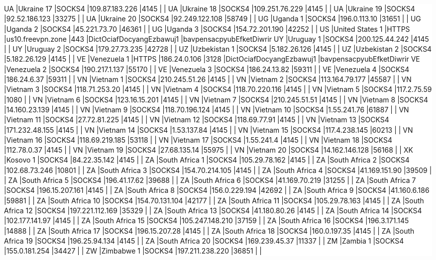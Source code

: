 UA |Ukraine 17 |SOCKS4 |109.87.183.226 |4145 | | 
UA |Ukraine 18 |SOCKS4 |109.251.76.229 |4145 | | 
UA |Ukraine 19 |SOCKS4 |92.52.186.123 |33275 | | 
UA |Ukraine 20 |SOCKS4 |92.249.122.108 |58749 | | 
UG |Uganda 1 |SOCKS4 |196.0.113.10 |31651 | | 
UG |Uganda 2 |SOCKS4 |45.221.73.70 |46361 | | 
UG |Uganda 3 |SOCKS4 |154.72.201.190 |42252 | | 
US |United States 1 |HTTPS |us10.freevpn.zone |443 |DictOciafDocyangEzbawuj1 |bavpensacpyubEfketDiwrir 
UY |Uruguay 1 |SOCKS4 |200.125.44.242 |4145 | | 
UY |Uruguay 2 |SOCKS4 |179.27.73.235 |42728 | | 
UZ |Uzbekistan 1 |SOCKS4 |5.182.26.126 |4145 | | 
UZ |Uzbekistan 2 |SOCKS4 |5.182.26.129 |4145 | | 
VE |Venezuela 1 |HTTPS |186.24.0.106 |3128 |DictOciafDocyangEzbawuj1 |bavpensacpyubEfketDiwrir 
VE |Venezuela 2 |SOCKS4 |190.217.1.137 |55170 | | 
VE |Venezuela 3 |SOCKS4 |186.24.13.82 |59311 | | 
VE |Venezuela 4 |SOCKS4 |186.24.6.37 |59311 | | 
VN |Vietnam 1 |SOCKS4 |210.245.51.26 |4145 | | 
VN |Vietnam 2 |SOCKS4 |113.164.79.177 |45587 | | 
VN |Vietnam 3 |SOCKS4 |118.71.253.20 |4145 | | 
VN |Vietnam 4 |SOCKS4 |118.70.220.116 |4145 | | 
VN |Vietnam 5 |SOCKS4 |117.2.75.59 |1080 | | 
VN |Vietnam 6 |SOCKS4 |123.16.15.201 |4145 | | 
VN |Vietnam 7 |SOCKS4 |210.245.51.51 |4145 | | 
VN |Vietnam 8 |SOCKS4 |14.160.23.139 |4145 | | 
VN |Vietnam 9 |SOCKS4 |118.70.196.124 |4145 | | 
VN |Vietnam 10 |SOCKS4 |1.55.241.76 |61887 | | 
VN |Vietnam 11 |SOCKS4 |27.72.81.225 |4145 | | 
VN |Vietnam 12 |SOCKS4 |118.69.77.91 |4145 | | 
VN |Vietnam 13 |SOCKS4 |171.232.48.155 |4145 | | 
VN |Vietnam 14 |SOCKS4 |1.53.137.84 |4145 | | 
VN |Vietnam 15 |SOCKS4 |117.4.238.145 |60213 | | 
VN |Vietnam 16 |SOCKS4 |118.69.219.185 |53118 | | 
VN |Vietnam 17 |SOCKS4 |1.55.241.4 |4145 | | 
VN |Vietnam 18 |SOCKS4 |112.78.0.37 |4145 | | 
VN |Vietnam 19 |SOCKS4 |27.68.135.14 |55975 | | 
VN |Vietnam 20 |SOCKS4 |14.162.146.128 |56168 | | 
XK |Kosovo 1 |SOCKS4 |84.22.35.142 |4145 | | 
ZA |South Africa 1 |SOCKS4 |105.29.78.162 |4145 | | 
ZA |South Africa 2 |SOCKS4 |102.68.73.246 |10801 | | 
ZA |South Africa 3 |SOCKS4 |154.70.214.105 |4145 | | 
ZA |South Africa 4 |SOCKS4 |41.169.151.90 |39509 | | 
ZA |South Africa 5 |SOCKS4 |196.41.17.62 |39688 | | 
ZA |South Africa 6 |SOCKS4 |41.169.70.219 |31255 | | 
ZA |South Africa 7 |SOCKS4 |196.15.207.161 |4145 | | 
ZA |South Africa 8 |SOCKS4 |156.0.229.194 |42692 | | 
ZA |South Africa 9 |SOCKS4 |41.160.6.186 |59881 | | 
ZA |South Africa 10 |SOCKS4 |154.70.131.104 |42177 | | 
ZA |South Africa 11 |SOCKS4 |105.29.78.163 |4145 | | 
ZA |South Africa 12 |SOCKS4 |197.221.112.169 |35329 | | 
ZA |South Africa 13 |SOCKS4 |41.180.80.26 |4145 | | 
ZA |South Africa 14 |SOCKS4 |102.177.141.97 |4145 | | 
ZA |South Africa 15 |SOCKS4 |105.247.148.210 |37159 | | 
ZA |South Africa 16 |SOCKS4 |196.3.171.145 |14888 | | 
ZA |South Africa 17 |SOCKS4 |196.15.207.28 |4145 | | 
ZA |South Africa 18 |SOCKS4 |160.0.197.35 |4145 | | 
ZA |South Africa 19 |SOCKS4 |196.25.94.134 |4145 | | 
ZA |South Africa 20 |SOCKS4 |169.239.45.37 |11337 | | 
ZM |Zambia 1 |SOCKS4 |155.0.181.254 |34427 | | 
ZW |Zimbabwe 1 |SOCKS4 |197.211.238.220 |36851 | | 

